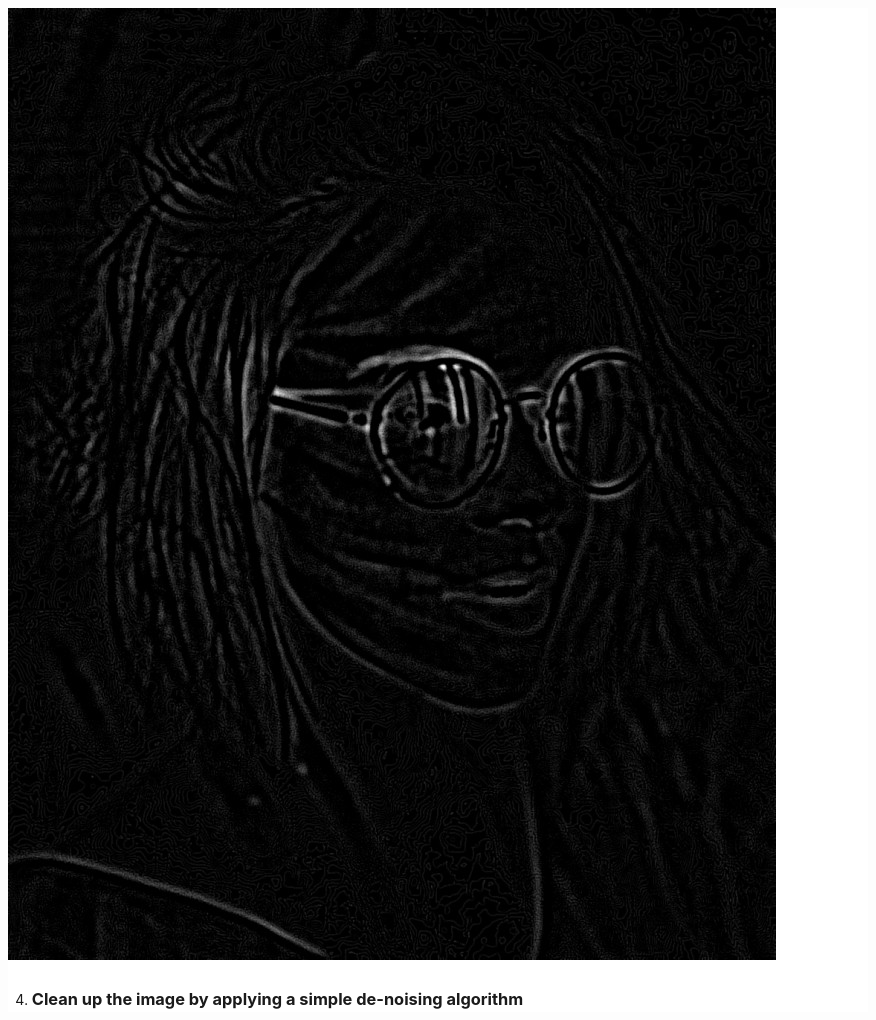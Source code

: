 ![Alt Text](img-generate-low-poly-images/edge-detection-resized.jpg)

4. ### Clean up the image by applying a simple de-noising algorithm
